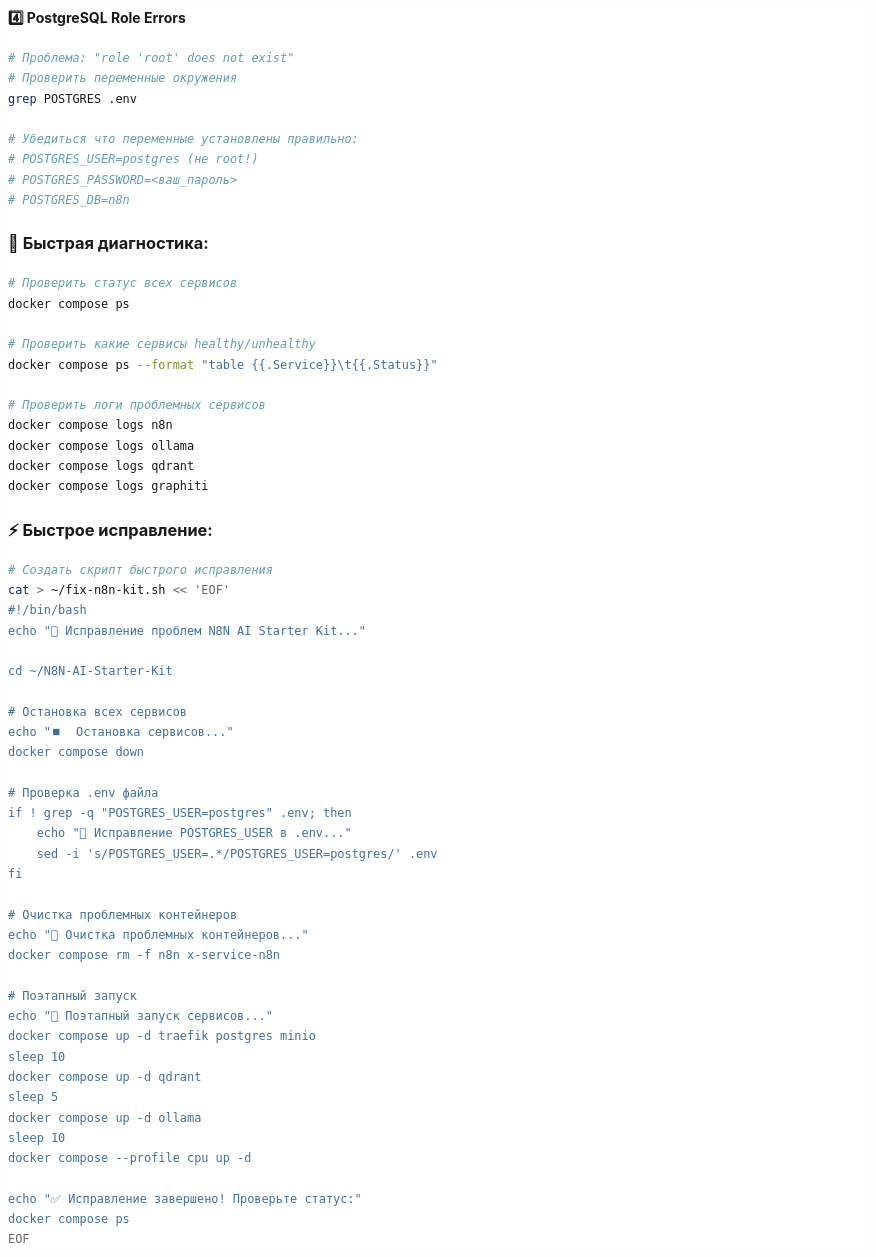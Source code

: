 #### 4️⃣ **PostgreSQL Role Errors**
```bash
# Проблема: "role 'root' does not exist"
# Проверить переменные окружения
grep POSTGRES .env

# Убедиться что переменные установлены правильно:
# POSTGRES_USER=postgres (не root!)
# POSTGRES_PASSWORD=<ваш_пароль>
# POSTGRES_DB=n8n
```

### 🔧 **Быстрая диагностика:**
```bash
# Проверить статус всех сервисов
docker compose ps

# Проверить какие сервисы healthy/unhealthy
docker compose ps --format "table {{.Service}}\t{{.Status}}"

# Проверить логи проблемных сервисов
docker compose logs n8n
docker compose logs ollama
docker compose logs qdrant
docker compose logs graphiti
```

### ⚡ **Быстрое исправление:**
```bash
# Создать скрипт быстрого исправления
cat > ~/fix-n8n-kit.sh << 'EOF'
#!/bin/bash
echo "🔧 Исправление проблем N8N AI Starter Kit..."

cd ~/N8N-AI-Starter-Kit

# Остановка всех сервисов
echo "⏹️  Остановка сервисов..."
docker compose down

# Проверка .env файла
if ! grep -q "POSTGRES_USER=postgres" .env; then
    echo "📝 Исправление POSTGRES_USER в .env..."
    sed -i 's/POSTGRES_USER=.*/POSTGRES_USER=postgres/' .env
fi

# Очистка проблемных контейнеров
echo "🧹 Очистка проблемных контейнеров..."
docker compose rm -f n8n x-service-n8n

# Поэтапный запуск
echo "🚀 Поэтапный запуск сервисов..."
docker compose up -d traefik postgres minio
sleep 10
docker compose up -d qdrant
sleep 5
docker compose up -d ollama
sleep 10
docker compose --profile cpu up -d

echo "✅ Исправление завершено! Проверьте статус:"
docker compose ps
EOF

```